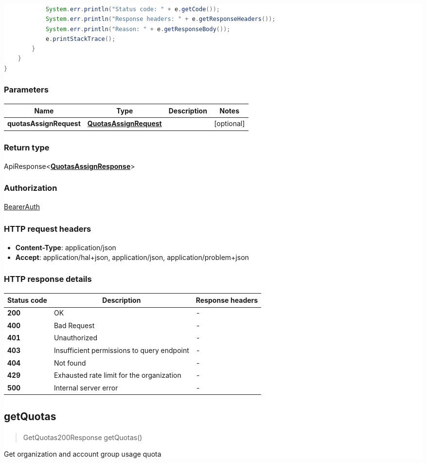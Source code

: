 ```java
            System.err.println("Status code: " + e.getCode());
            System.err.println("Response headers: " + e.getResponseHeaders());
            System.err.println("Reason: " + e.getResponseBody());
            e.printStackTrace();
        }
    }
}
```

### Parameters


| Name | Type | Description  | Notes |
|------------- | ------------- | ------------- | -------------|
| **quotasAssignRequest** | [**QuotasAssignRequest**](QuotasAssignRequest.md)|  | [optional] |

### Return type

ApiResponse<[**QuotasAssignResponse**](QuotasAssignResponse.md)>


### Authorization

[BearerAuth](../README.md#BearerAuth)

### HTTP request headers

- **Content-Type**: application/json
- **Accept**: application/hal+json, application/json, application/problem+json

### HTTP response details
| Status code | Description | Response headers |
|-------------|-------------|------------------|
| **200** | OK |  -  |
| **400** | Bad Request |  -  |
| **401** | Unauthorized |  -  |
| **403** | Insufficient permissions to query endpoint |  -  |
| **404** | Not found |  -  |
| **429** | Exhausted rate limit for the organization |  -  |
| **500** | Internal server error |  -  |


## getQuotas

> GetQuotas200Response getQuotas()

Get organization and account group usage quota
